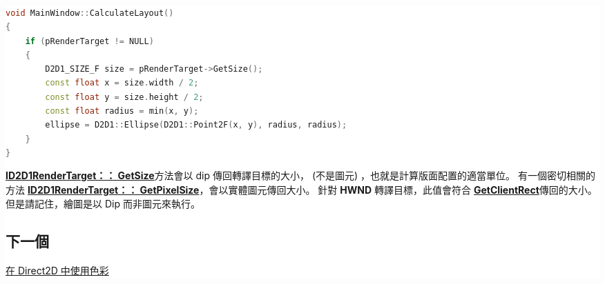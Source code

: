
```C++
void MainWindow::CalculateLayout()
{
    if (pRenderTarget != NULL)
    {
        D2D1_SIZE_F size = pRenderTarget->GetSize();
        const float x = size.width / 2;
        const float y = size.height / 2;
        const float radius = min(x, y);
        ellipse = D2D1::Ellipse(D2D1::Point2F(x, y), radius, radius);
    }
}
```



[**ID2D1RenderTarget：： GetSize**](/windows/desktop/api/d2d1/nf-d2d1-id2d1rendertarget-getsize)方法會以 dip 傳回轉譯目標的大小， (不是圖元) ，也就是計算版面配置的適當單位。 有一個密切相關的方法 [**ID2D1RenderTarget：： GetPixelSize**](/windows/desktop/api/d2d1/nf-d2d1-id2d1rendertarget-getpixelsize)，會以實體圖元傳回大小。 針對 **HWND** 轉譯目標，此值會符合 [**GetClientRect**](/windows/desktop/api/winuser/nf-winuser-getclientrect)傳回的大小。 但是請記住，繪圖是以 Dip 而非圖元來執行。

## <a name="next"></a>下一個

[在 Direct2D 中使用色彩](using-color-in-direct2d.md)

 

 
